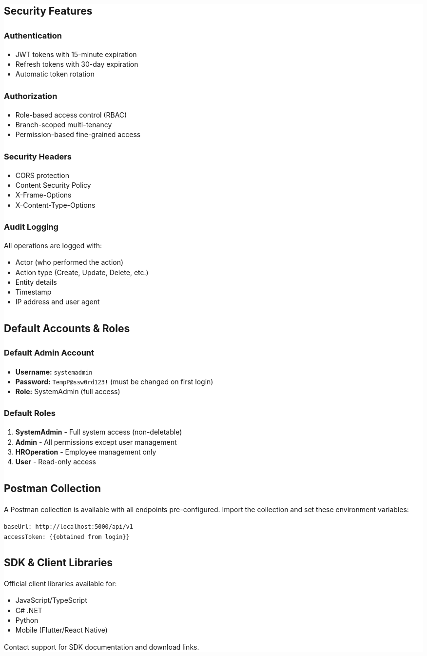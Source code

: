 ## Security Features

### Authentication
- JWT tokens with 15-minute expiration
- Refresh tokens with 30-day expiration
- Automatic token rotation

### Authorization
- Role-based access control (RBAC)
- Branch-scoped multi-tenancy
- Permission-based fine-grained access

### Security Headers
- CORS protection
- Content Security Policy
- X-Frame-Options
- X-Content-Type-Options

### Audit Logging
All operations are logged with:
- Actor (who performed the action)
- Action type (Create, Update, Delete, etc.)
- Entity details
- Timestamp
- IP address and user agent

## Default Accounts & Roles

### Default Admin Account
- **Username:** `systemadmin`
- **Password:** `TempP@ssw0rd123!` (must be changed on first login)
- **Role:** SystemAdmin (full access)

### Default Roles
1. **SystemAdmin** - Full system access (non-deletable)
2. **Admin** - All permissions except user management
3. **HROperation** - Employee management only
4. **User** - Read-only access

## Postman Collection

A Postman collection is available with all endpoints pre-configured. Import the collection and set these environment variables:

```
baseUrl: http://localhost:5000/api/v1
accessToken: {{obtained from login}}
```

## SDK & Client Libraries

Official client libraries available for:
- JavaScript/TypeScript
- C# .NET
- Python
- Mobile (Flutter/React Native)

Contact support for SDK documentation and download links.